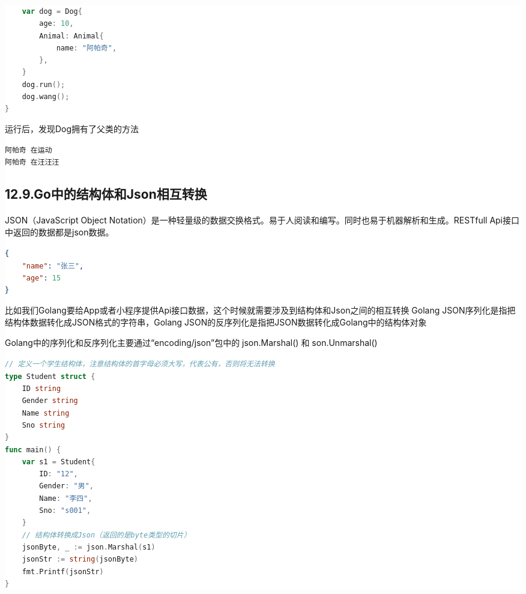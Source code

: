```go
	var dog = Dog{
		age: 10,
		Animal: Animal{
			name: "阿帕奇",
		},
	}
	dog.run();
	dog.wang();
}
```

运行后，发现Dog拥有了父类的方法

```bash
阿帕奇 在运动 
阿帕奇 在汪汪汪
```

## 12.9.Go中的结构体和Json相互转换

JSON（JavaScript Object Notation）是一种轻量级的数据交换格式。易于人阅读和编写。同时也易于机器解析和生成。RESTfull Api接口中返回的数据都是json数据。

```json
{
    "name": "张三",
    "age": 15
}
```

比如我们Golang要给App或者小程序提供Api接口数据，这个时候就需要涉及到结构体和Json之间的相互转换
Golang JSON序列化是指把结构体数据转化成JSON格式的字符串，Golang JSON的反序列化是指把JSON数据转化成Golang中的结构体对象

Golang中的序列化和反序列化主要通过“encoding/json”包中的 json.Marshal() 和 son.Unmarshal()

```go
// 定义一个学生结构体，注意结构体的首字母必须大写，代表公有，否则将无法转换
type Student struct {
	ID string
	Gender string
	Name string
	Sno string
}
func main() {
	var s1 = Student{
		ID: "12",
		Gender: "男",
		Name: "李四",
		Sno: "s001",
	}
	// 结构体转换成Json（返回的是byte类型的切片）
	jsonByte, _ := json.Marshal(s1)
	jsonStr := string(jsonByte)
	fmt.Printf(jsonStr)
}
```
